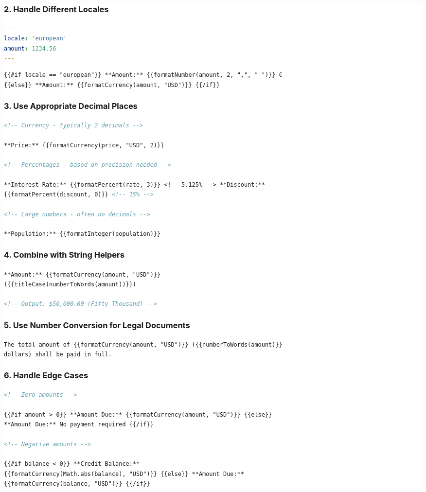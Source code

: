 ### 2. Handle Different Locales

```yaml
---
locale: 'european'
amount: 1234.56
---
```

```markdown
{{#if locale == "european"}} **Amount:** {{formatNumber(amount, 2, ",", " ")}} €
{{else}} **Amount:** {{formatCurrency(amount, "USD")}} {{/if}}
```

### 3. Use Appropriate Decimal Places

```markdown
<!-- Currency - typically 2 decimals -->

**Price:** {{formatCurrency(price, "USD", 2)}}

<!-- Percentages - based on precision needed -->

**Interest Rate:** {{formatPercent(rate, 3)}} <!-- 5.125% --> **Discount:**
{{formatPercent(discount, 0)}} <!-- 15% -->

<!-- Large numbers - often no decimals -->

**Population:** {{formatInteger(population)}}
```

### 4. Combine with String Helpers

```markdown
**Amount:** {{formatCurrency(amount, "USD")}}
({{titleCase(numberToWords(amount))}})

<!-- Output: $50,000.00 (Fifty Thousand) -->
```

### 5. Use Number Conversion for Legal Documents

```markdown
The total amount of {{formatCurrency(amount, "USD")}} ({{numberToWords(amount)}}
dollars) shall be paid in full.
```

### 6. Handle Edge Cases

```markdown
<!-- Zero amounts -->

{{#if amount > 0}} **Amount Due:** {{formatCurrency(amount, "USD")}} {{else}}
**Amount Due:** No payment required {{/if}}

<!-- Negative amounts -->

{{#if balance < 0}} **Credit Balance:**
{{formatCurrency(Math.abs(balance), "USD")}} {{else}} **Amount Due:**
{{formatCurrency(balance, "USD")}} {{/if}}
```
